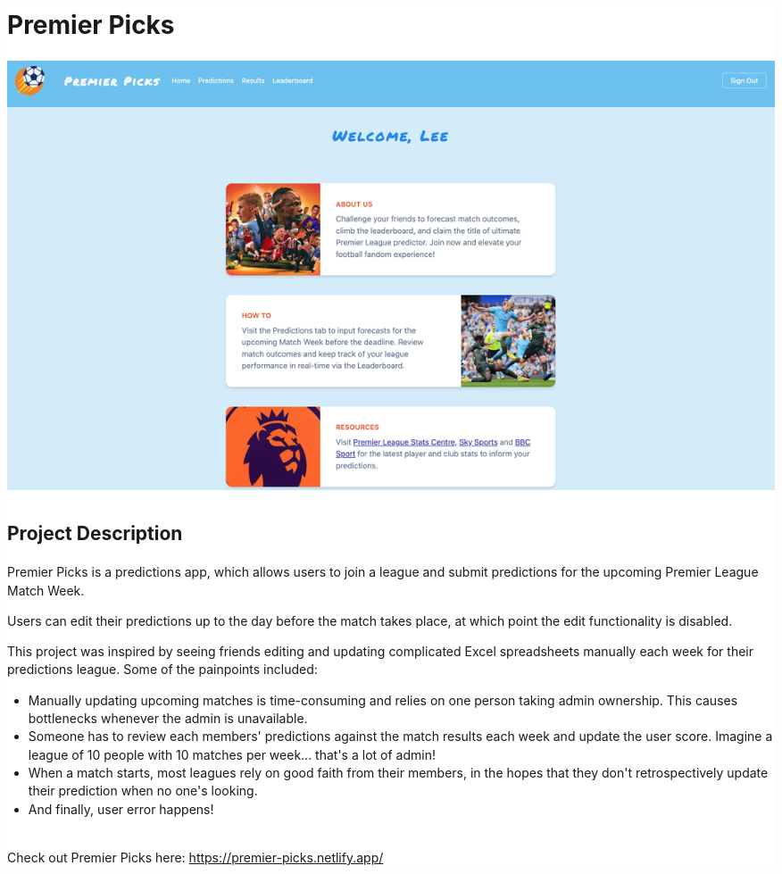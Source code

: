 # Premier Picks

![Premier Picks Homepage](./assets/pp-homepage.png)

## Project Description

Premier Picks is a predictions app, which allows users to join a league and submit predictions for the upcoming Premier League Match Week.

Users can edit their predictions up to the day before the match takes place, at which point the edit functionality is disabled.

This project was inspired by seeing friends editing and updating complicated Excel spreadsheets manually each week for their predictions league. Some of the painpoints included:

- Manually updating upcoming matches is time-consuming and relies on one person taking admin ownership. This causes bottlenecks whenever the admin is unavailable.
- Someone has to review each members' predictions against the match results each week and update the user score. Imagine a league of 10 people with 10 matches per week... that's a lot of admin!
- When a match starts, most leagues rely on good faith from their members, in the hopes that they don't retrospectively update their prediction when no one's looking.
- And finally, user error happens!

<br>Check out Premier Picks here: https://premier-picks.netlify.app/
